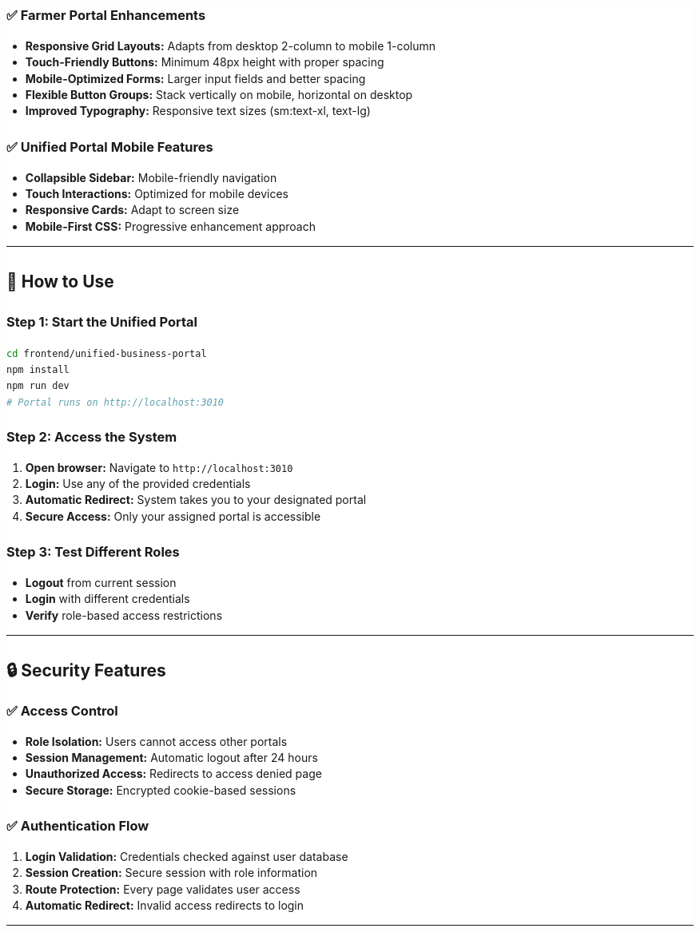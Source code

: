 ### ✅ **Farmer Portal Enhancements**
- **Responsive Grid Layouts:** Adapts from desktop 2-column to mobile 1-column
- **Touch-Friendly Buttons:** Minimum 48px height with proper spacing
- **Mobile-Optimized Forms:** Larger input fields and better spacing
- **Flexible Button Groups:** Stack vertically on mobile, horizontal on desktop
- **Improved Typography:** Responsive text sizes (sm:text-xl, text-lg)

### ✅ **Unified Portal Mobile Features**
- **Collapsible Sidebar:** Mobile-friendly navigation
- **Touch Interactions:** Optimized for mobile devices
- **Responsive Cards:** Adapt to screen size
- **Mobile-First CSS:** Progressive enhancement approach

---

## 🚀 **How to Use**

### **Step 1: Start the Unified Portal**
```bash
cd frontend/unified-business-portal
npm install
npm run dev
# Portal runs on http://localhost:3010
```

### **Step 2: Access the System**
1. **Open browser:** Navigate to `http://localhost:3010`
2. **Login:** Use any of the provided credentials
3. **Automatic Redirect:** System takes you to your designated portal
4. **Secure Access:** Only your assigned portal is accessible

### **Step 3: Test Different Roles**
- **Logout** from current session
- **Login** with different credentials
- **Verify** role-based access restrictions

---

## 🔒 **Security Features**

### ✅ **Access Control**
- **Role Isolation:** Users cannot access other portals
- **Session Management:** Automatic logout after 24 hours
- **Unauthorized Access:** Redirects to access denied page
- **Secure Storage:** Encrypted cookie-based sessions

### ✅ **Authentication Flow**
1. **Login Validation:** Credentials checked against user database
2. **Session Creation:** Secure session with role information
3. **Route Protection:** Every page validates user access
4. **Automatic Redirect:** Invalid access redirects to login

---
